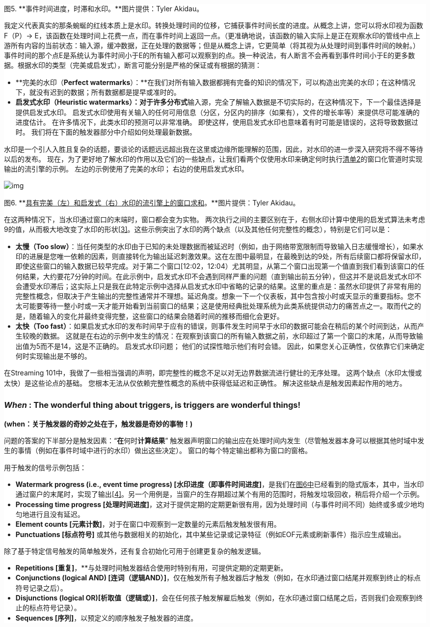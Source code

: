 图5. **事件时间进度，时滞和水印。**图片提供：Tyler Akidau。

我定义代表真实的那条蜿蜒的红线本质上是水印。转换处理时间的位移，它捕获事件时间长度的进度。从概念上讲，您可以将水印视为函数F（P）-> E，该函数在处理时间上花费一点，而在事件时间上返回一点。（更准确地说，该函数的输入实际上是正在观察水印的管线中点上游所有内容的当前状态：输入源，缓冲数据，正在处理的数据等；但是从概念上讲，它更简单（将其视为从处理时间到事件时间的映射。）事件时间的那个点E是系统认为事件时间小于E的所有输入都可以观察到的点。换一种说法，有人断言不会再看到事件时间小于E的更多数据。根据水印的类型（完美或启发式），断言可能分别是严格的保证或有根据的猜测：

- **完美的水印（**Perfect watermarks**）：**在我们对所有输入数据都拥有完备的知识的情况下，可以构造出完美的水印；在这种情况下，就没有迟到的数据；所有数据都是提早或准时的。
- **启发式水印（**Heuristic watermarks**）：**对于许多**分布式**输入源，完全了解输入数据是不切实际的，在这种情况下，下一个最佳选择是提供启发式水印。 启发式水印使用有关输入的任何可用信息（分区，分区内的排序（如果有），文件的增长率等）来提供尽可能准确的进度估计。 在许多情况下，此类水印的预测可以非常准确。 即使这样，使用启发式水印也意味着有时可能是错误的，这将导致数据过时。 我们将在下面的触发器部分中介绍如何处理最新数据。

水印是一个引人入胜且复杂的话题，要谈论的话题远远超出我在这里或边缘所能理解的范围，因此，对水印的进一步深入研究将不得不等待以后的发布。 现在，为了更好地了解水印的作用以及它们的一些缺点，让我们看两个仅使用水印来确定何时执行[清单2](https://www.oreilly.com/radar/the-world-beyond-batch-streaming-102/#L2)的窗口化管道时实现输出的流引擎的示例。 左边的示例使用了完美的水印； 右边的使用启发式水印。

![img](https://github.com/yichao0803/myflink/raw/master/image/st102-Figure_06_streaming_wm_joint.gif)

图6. **[具有完美（左）和启发式（右）水印的流引擎上的窗口求和](https://fast.wistia.net/embed/iframe/zbl7xyy294?dnt=1#?secret=0jpfVxCVN1)。**图片提供：Tyler Akidau。

在这两种情况下，当水印通过窗口的末端时，窗口都会变为实物。 两次执行之间的主要区别在于，右侧水印计算中使用的启发式算法未考虑9的值，从而极大地改变了水印的形状[[3\]](https://www.oreilly.com/radar/the-world-beyond-batch-streaming-102/#_ftn3)。这些示例突出了水印的两个缺点（以及其他任何完整性的概念），特别是它们可以是：

- **太慢（**Too slow**）**：当任何类型的水印由于已知的未处理数据而被延迟时（例如，由于网络带宽限制而导致输入日志缓慢增长），如果水印的进展是您唯一依赖的因素，则直接转化为输出延迟刺激效果。这在左图中最明显，在最晚到达的9处，所有后续窗口都将保留水印，即使这些窗口的输入数据已较早完成。对于第二个窗口[12:02，12:04）尤其明显，从第二个窗口出现第一个值直到我们看到该窗口的任何结果，大约要花7分钟的时间。在此示例中，启发式水印不会遇到同样严重的问题（直到输出前五分钟），但这并不是说启发式水印不会遭受水印滞后；这实际上只是我在此特定示例中选择从启发式水印中省略的记录的结果。这里的重点是：虽然水印提供了非常有用的完整性概念，但取决于产生输出的完整性通常并不理想。延迟角度。想象一下一个仪表板，其中包含按小时或天显示的重要指标。您不太可能要等待一整小时或一天才能开始看到当前窗口的结果；这是使用经典批处理系统为此类系统提供动力的痛苦点之一。取而代之的是，随着输入的变化并最终变得完整，这些窗口的结果会随着时间的推移而细化会更好。
- **太快（Too fast）**：如果启发式水印的发布时间早于应有的错误，则事件发生时间早于水印的数据可能会在稍后的某个时间到达，从而产生较晚的数据。 这就是在右边的示例中发生的情况：在观察到该窗口的所有输入数据之前，水印超过了第一个窗口的末尾，从而导致输出值为5而不是14，这是不正确的。 启发式水印问题； 他们的试探性暗示他们有时会错。 因此，如果您关心正确性，仅依靠它们来确定何时实现输出是不够的。

在Streaming 101中，我做了一些相当强调的声明，即完整性的概念不足以对无边界数据流进行健壮的无序处理。 这两个缺点（水印太慢或太快）是这些论点的基础。 您根本无法从仅依赖完整性概念的系统中获得低延迟和正确性。 解决这些缺点是触发因素起作用的地方。

### ***When* : The wonderful thing about triggers, is triggers are wonderful things!**
**(when：关于触发器的奇妙之处在于，触发器是奇妙的事物！)** 

问题的答案的下半部分是触发因素：“**在**何时**计算结果**” 触发器声明窗口的输出应在处理时间内发生（尽管触发器本身可以根据其他时域中发生的事情（例如在事件时域中进行的水印）做出这些决定）。 窗口的每个特定输出都称为窗口的窗格。

用于触发的信号示例包括：

- **Watermark progress (i.e., event time progress) [**水印进度（即事件时间进度**]**，是我们在[图6中](https://www.oreilly.com/radar/the-world-beyond-batch-streaming-102/#FIG6)已经看到的隐式版本，其中，当水印通过窗户的末尾时，实现了输出[[4\]](https://www.oreilly.com/radar/the-world-beyond-batch-streaming-102/#_ftn4)。另一个用例是，当窗户的生存期超过某个有用的范围时，将触发垃圾回收，稍后将介绍一个示例。
- **Processing time progress [**处理时间进度**]**，这对于提供定期的定期更新很有用，因为处理时间（与事件时间不同）始终或多或少地均匀地进行且没有延迟。
- **Element counts [**元素计数**]**，对于在窗口中观察到一定数量的元素后触发触发很有用。
- **Punctuations [**标点符号**]** 或其他与数据相关的初始化，其中某些记录或记录特征（例如EOF元素或刷新事件）指示应生成输出。

除了基于特定信号触发的简单触发外，还有复合初始化可用于创建更复杂的触发逻辑。

- **Repetitions [**重复**]**，**与处理时间触发器结合使用时特别有用，可提供定期的定期更新。
- **Conjunctions (logical AND) [**连词（逻辑AND）**]**，仅在触发所有子触发器后才触发（例如，在水印通过窗口结尾并观察到终止的标点符号记录之后）。
- **Disjunctions (logical OR)[**析取值（逻辑或）**]**，会在任何孩子触发解雇后触发（例如，在水印通过窗口结尾之后，否则我们会观察到终止的标点符号记录）。
- **Sequences [**序列**]**，以预定义的顺序触发子触发器的进度。
